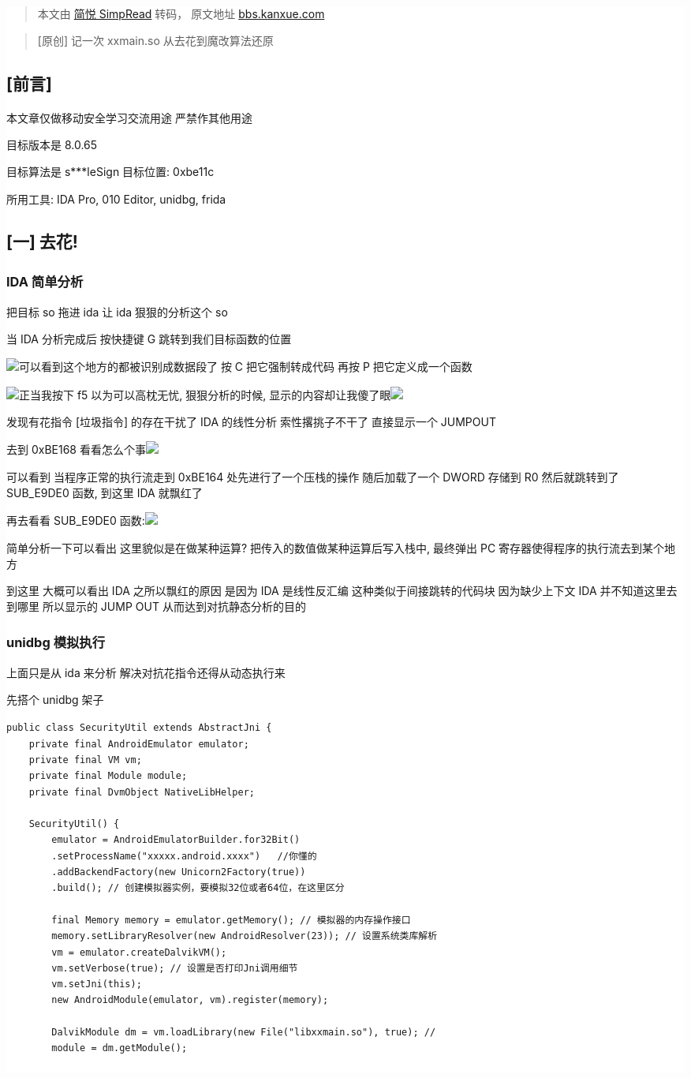 > 本文由 [简悦 SimpRead](http://ksria.com/simpread/) 转码， 原文地址 [bbs.kanxue.com](https://bbs.kanxue.com/thread-283569.htm#msg_header_h2_4)

> [原创] 记一次 xxmain.so 从去花到魔改算法还原

[前言]
----

本文章仅做移动安全学习交流用途 严禁作其他用途

目标版本是 8.0.65

目标算法是 s***leSign 目标位置: 0xbe11c

所用工具: IDA Pro, 010 Editor, unidbg, frida

[一] 去花!
-------

### IDA 简单分析

把目标 so 拖进 ida 让 ida 狠狠的分析这个 so

当 IDA 分析完成后 按快捷键 G 跳转到我们目标函数的位置

![](https://bbs.kanxue.com/upload/attach/202409/949812_5S2ZKK4QHPU3KM3.png)可以看到这个地方的都被识别成数据段了 按 C 把它强制转成代码 再按 P 把它定义成一个函数

![](https://bbs.kanxue.com/upload/attach/202409/949812_GPHP7746SM3PKP5.png)正当我按下 f5 以为可以高枕无忧, 狠狠分析的时候, 显示的内容却让我傻了眼![](https://bbs.kanxue.com/upload/attach/202409/949812_G2W68K2QFVHWJPC.png)

发现有花指令 [垃圾指令] 的存在干扰了 IDA 的线性分析 索性撂挑子不干了 直接显示一个 JUMPOUT

去到 0xBE168 看看怎么个事![](https://bbs.kanxue.com/upload/attach/202409/949812_3A8G7ZS95RJ5MVY.png)

可以看到 当程序正常的执行流走到 0xBE164 处先进行了一个压栈的操作 随后加载了一个 DWORD 存储到 R0 然后就跳转到了 SUB_E9DE0 函数, 到这里 IDA 就飘红了

再去看看 SUB_E9DE0 函数:![](https://bbs.kanxue.com/upload/attach/202409/949812_5V9JV5ZNS2SYTW6.png)

简单分析一下可以看出 这里貌似是在做某种运算? 把传入的数值做某种运算后写入栈中, 最终弹出 PC 寄存器使得程序的执行流去到某个地方

到这里 大概可以看出 IDA 之所以飘红的原因 是因为 IDA 是线性反汇编 这种类似于间接跳转的代码块 因为缺少上下文 IDA 并不知道这里去到哪里 所以显示的 JUMP OUT 从而达到对抗静态分析的目的

### unidbg 模拟执行

上面只是从 ida 来分析 解决对抗花指令还得从动态执行来

先搭个 unidbg 架子

```
public class SecurityUtil extends AbstractJni {
    private final AndroidEmulator emulator;
    private final VM vm;
    private final Module module;
    private final DvmObject NativeLibHelper;
 
    SecurityUtil() {
        emulator = AndroidEmulatorBuilder.for32Bit()
        .setProcessName("xxxxx.android.xxxx")   //你懂的
        .addBackendFactory(new Unicorn2Factory(true))
        .build(); // 创建模拟器实例，要模拟32位或者64位，在这里区分
 
        final Memory memory = emulator.getMemory(); // 模拟器的内存操作接口
        memory.setLibraryResolver(new AndroidResolver(23)); // 设置系统类库解析
        vm = emulator.createDalvikVM();
        vm.setVerbose(true); // 设置是否打印Jni调用细节
        vm.setJni(this);
        new AndroidModule(emulator, vm).register(memory);
 
        DalvikModule dm = vm.loadLibrary(new File("libxxmain.so"), true); //
        module = dm.getModule();
 
```